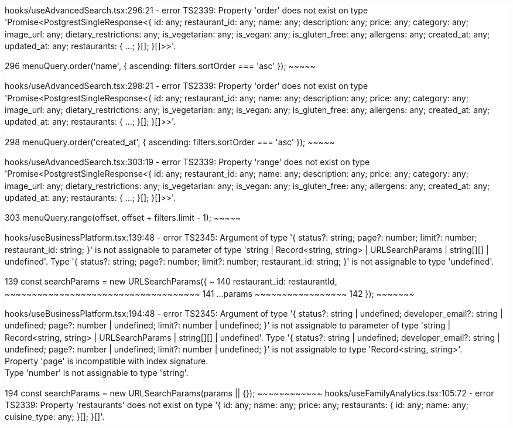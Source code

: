 hooks/useAdvancedSearch.tsx:296:21 - error TS2339: Property 'order' does not exist on type 'Promise<PostgrestSingleResponse<{ 
id: any; restaurant_id: any; name: any; description: any; price: any; category: any; image_url: any; dietary_restrictions: any; is_vegetarian: any; is_vegan: any; is_gluten_free: any; allergens: any; created_at: any; updated_at: any; restaurants: { ...; }[]; }[]>>'.

296           menuQuery.order('name', { ascending: filters.sortOrder === 'asc' });
                        ~~~~~

hooks/useAdvancedSearch.tsx:298:21 - error TS2339: Property 'order' does not exist on type 'Promise<PostgrestSingleResponse<{ 
id: any; restaurant_id: any; name: any; description: any; price: any; category: any; image_url: any; dietary_restrictions: any; is_vegetarian: any; is_vegan: any; is_gluten_free: any; allergens: any; created_at: any; updated_at: any; restaurants: { ...; }[]; }[]>>'.

298           menuQuery.order('created_at', { ascending: filters.sortOrder === 'asc' });
                        ~~~~~

hooks/useAdvancedSearch.tsx:303:19 - error TS2339: Property 'range' does not exist on type 'Promise<PostgrestSingleResponse<{ 
id: any; restaurant_id: any; name: any; description: any; price: any; category: any; image_url: any; dietary_restrictions: any; is_vegetarian: any; is_vegan: any; is_gluten_free: any; allergens: any; created_at: any; updated_at: any; restaurants: { ...; }[]; }[]>>'.

303         menuQuery.range(offset, offset + filters.limit - 1);
                      ~~~~~

hooks/useBusinessPlatform.tsx:139:48 - error TS2345: Argument of type '{ status?: string; page?: number; limit?: number; restaurant_id: string; }' is not assignable to parameter of type 'string | Record<string, string> | URLSearchParams | string[][] | 
undefined'.
  Type '{ status?: string; page?: number; limit?: number; restaurant_id: string; }' is not assignable to type 'undefined'.    

139       const searchParams = new URLSearchParams({
                                                   ~
140         restaurant_id: restaurantId,
    ~~~~~~~~~~~~~~~~~~~~~~~~~~~~~~~~~~~~
141         ...params
    ~~~~~~~~~~~~~~~~~
142       });
    ~~~~~~~

hooks/useBusinessPlatform.tsx:194:48 - error TS2345: Argument of type '{ status?: string | undefined; developer_email?: string | undefined; page?: number | undefined; limit?: number | undefined; }' is not assignable to parameter of type 'string | Record<string, string> | URLSearchParams | string[][] | undefined'. 
  Type '{ status?: string | undefined; developer_email?: string | undefined; page?: number | undefined; limit?: number | undefined; }' is not assignable to type 'Record<string, string>'.   
    Property 'page' is incompatible with index signature.      
      Type 'number' is not assignable to type 'string'.        

194       const searchParams = new URLSearchParams(params || {});
                                                   ~~~~~~~~~~~~
hooks/useFamilyAnalytics.tsx:105:72 - error TS2339: Property 'restaurants' does not exist on type '{ id: any; name: any; price: any; restaurants: { id: any; name: any; cuisine_type: any; }[]; }[]'.

